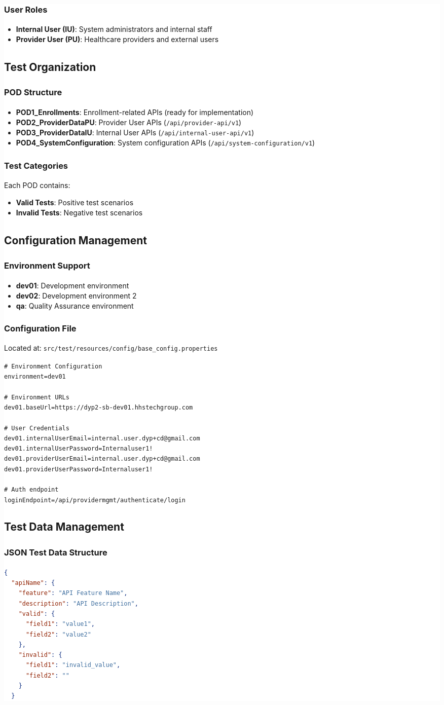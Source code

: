 ### User Roles
- **Internal User (IU)**: System administrators and internal staff
- **Provider User (PU)**: Healthcare providers and external users

## Test Organization

### POD Structure
- **POD1_Enrollments**: Enrollment-related APIs (ready for implementation)
- **POD2_ProviderDataPU**: Provider User APIs (`/api/provider-api/v1`)
- **POD3_ProviderDataIU**: Internal User APIs (`/api/internal-user-api/v1`)
- **POD4_SystemConfiguration**: System configuration APIs (`/api/system-configuration/v1`)

### Test Categories
Each POD contains:
- **Valid Tests**: Positive test scenarios
- **Invalid Tests**: Negative test scenarios

## Configuration Management

### Environment Support
- **dev01**: Development environment
- **dev02**: Development environment 2
- **qa**: Quality Assurance environment

### Configuration File
Located at: `src/test/resources/config/base_config.properties`

```properties
# Environment Configuration
environment=dev01

# Environment URLs
dev01.baseUrl=https://dyp2-sb-dev01.hhstechgroup.com

# User Credentials
dev01.internalUserEmail=internal.user.dyp+cd@gmail.com
dev01.internalUserPassword=Internaluser1!
dev01.providerUserEmail=internal.user.dyp+cd@gmail.com
dev01.providerUserPassword=Internaluser1!

# Auth endpoint
loginEndpoint=/api/providermgmt/authenticate/login
```

## Test Data Management

### JSON Test Data Structure
```json
{
  "apiName": {
    "feature": "API Feature Name",
    "description": "API Description",
    "valid": {
      "field1": "value1",
      "field2": "value2"
    },
    "invalid": {
      "field1": "invalid_value",
      "field2": ""
    }
  }
```